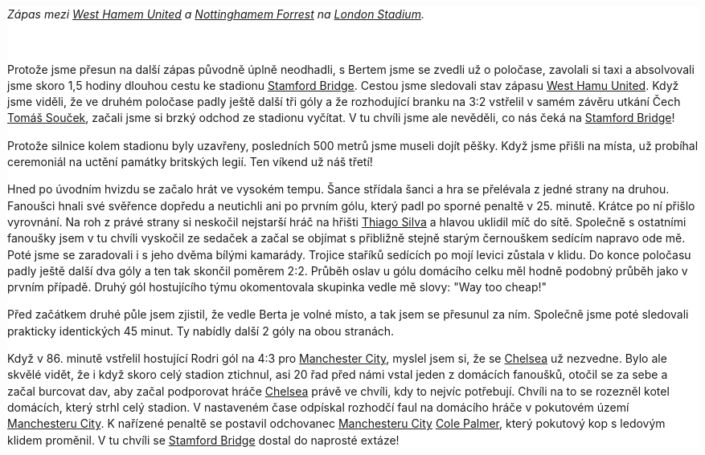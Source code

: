 *Zápas mezi [West Hamem United](https://cs.wikipedia.org/wiki/West_Ham_United_FC) a
[Nottinghamem Forrest](https://cs.wikipedia.org/wiki/Nottingham_Forest_FC) na
[London Stadium](https://cs.wikipedia.org/wiki/Olympijsk%C3%BD_stadion_(Lond%C3%BDn)).*

&nbsp;

Protože jsme přesun na další zápas původně úplně neodhadli, s Bertem jsme se zvedli už o poločase,
zavolali si taxi a absolvovali jsme skoro 1,5 hodiny dlouhou cestu ke stadionu
[Stamford Bridge](https://cs.wikipedia.org/wiki/Stamford_Bridge). Cestou jsme sledovali stav zápasu
[West Hamu United](https://cs.wikipedia.org/wiki/West_Ham_United_FC). Když jsme viděli, že ve druhém
poločase padly ještě další tři góly a že rozhodující branku na 3:2 vstřelil v samém závěru utkání
Čech [Tomáš Souček](https://cs.wikipedia.org/wiki/Tom%C3%A1%C5%A1_Sou%C4%8Dek), začali jsme si
brzký odchod ze stadionu vyčítat. V tu chvíli jsme ale nevěděli, co nás čeká na
[Stamford Bridge](https://cs.wikipedia.org/wiki/Stamford_Bridge)!

Protože silnice kolem stadionu byly uzavřeny, posledních 500 metrů jsme museli dojít pěšky. Když
jsme přišli na místa, už probíhal ceremoniál na uctění památky britských legií. Ten víkend už náš
třetí!

Hned po úvodním hvizdu se začalo hrát ve vysokém tempu. Šance střídala šanci a hra se přelévala
z jedné strany na druhou. Fanoušci hnali své svěřence dopředu a neutichli ani po prvním gólu, který
padl po sporné penaltě v 25. minutě. Krátce po ní přišlo vyrovnání. Na roh z právé strany si
neskočil nejstarší hráč na hřišti [Thiago Silva](https://cs.wikipedia.org/wiki/Thiago_Silva) a hlavou
uklidil míč do sítě. Společně s ostatními fanoušky jsem v tu chvíli vyskočil ze sedaček a začal se
objímat s přibližně stejně starým černouškem sedícím napravo ode mě. Poté jsme se zaradovali
i s jeho dvěma bílými kamarády. Trojice staříků sedících po mojí levici zůstala v klidu. Do konce
poločasu padly ještě další dva góly a ten tak skončil poměrem 2:2. Průběh oslav u gólu domácího celku
měl hodně podobný průběh jako v prvním případě. Druhý gól hostujícího týmu okomentovala skupinka
vedle mě slovy: "Way too cheap!"

Před začátkem druhé půle jsem zjistil, že vedle Berta je volné místo, a tak jsem se přesunul za ním.
Společně jsme poté sledovali prakticky identických 45 minut. Ty nabídly další 2 góly na obou stranách.

Když v 86. minutě vstřelil hostující Rodri gól na 4:3
pro [Manchester City](https://cs.wikipedia.org/wiki/Manchester_City_FC), myslel jsem si, že se
[Chelsea](https://cs.wikipedia.org/wiki/Chelsea_FC) už nezvedne. Bylo ale skvělé vidět, že i když
skoro celý stadion ztichnul, asi 20 řad před námi vstal jeden z domácích fanoušků, otočil se za sebe
a začal burcovat dav, aby začal podporovat hráče [Chelsea](https://cs.wikipedia.org/wiki/Chelsea_FC)
právě ve chvíli, kdy to nejvíc potřebují. Chvíli na to se rozezněl kotel domácích, který strhl celý
stadion. V nastaveném čase odpískal rozhodčí faul na domácího hráče v pokutovém území
[Manchesteru City](https://cs.wikipedia.org/wiki/Manchester_City_FC). K nařízené penaltě se postavil
odchovanec [Manchesteru City](https://cs.wikipedia.org/wiki/Manchester_City_FC)
[Cole Palmer](https://cs.wikipedia.org/wiki/Cole_Palmer), který pokutový kop s ledovým klidem
proměnil. V tu chvíli se [Stamford Bridge](https://cs.wikipedia.org/wiki/Stamford_Bridge) dostal
do naprosté extáze!
